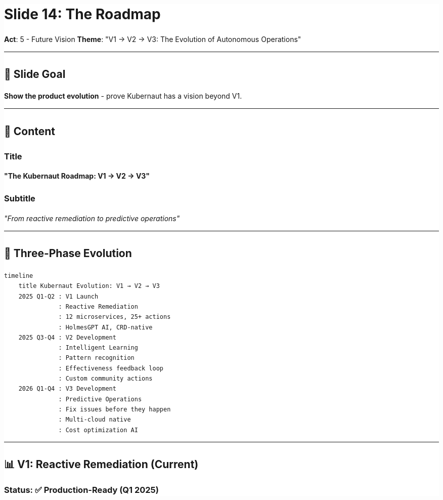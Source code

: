 # Slide 14: The Roadmap

**Act**: 5 - Future Vision
**Theme**: "V1 → V2 → V3: The Evolution of Autonomous Operations"

---

## 🎯 Slide Goal

**Show the product evolution** - prove Kubernaut has a vision beyond V1.

---

## 📖 Content

### Title
**"The Kubernaut Roadmap: V1 → V2 → V3"**

### Subtitle
*"From reactive remediation to predictive operations"*

---

## 🚀 Three-Phase Evolution

```mermaid
timeline
    title Kubernaut Evolution: V1 → V2 → V3
    2025 Q1-Q2 : V1 Launch
               : Reactive Remediation
               : 12 microservices, 25+ actions
               : HolmesGPT AI, CRD-native
    2025 Q3-Q4 : V2 Development
               : Intelligent Learning
               : Pattern recognition
               : Effectiveness feedback loop
               : Custom community actions
    2026 Q1-Q4 : V3 Development
               : Predictive Operations
               : Fix issues before they happen
               : Multi-cloud native
               : Cost optimization AI
```

---

## 📊 V1: Reactive Remediation (Current)

### Status: ✅ Production-Ready (Q1 2025)
